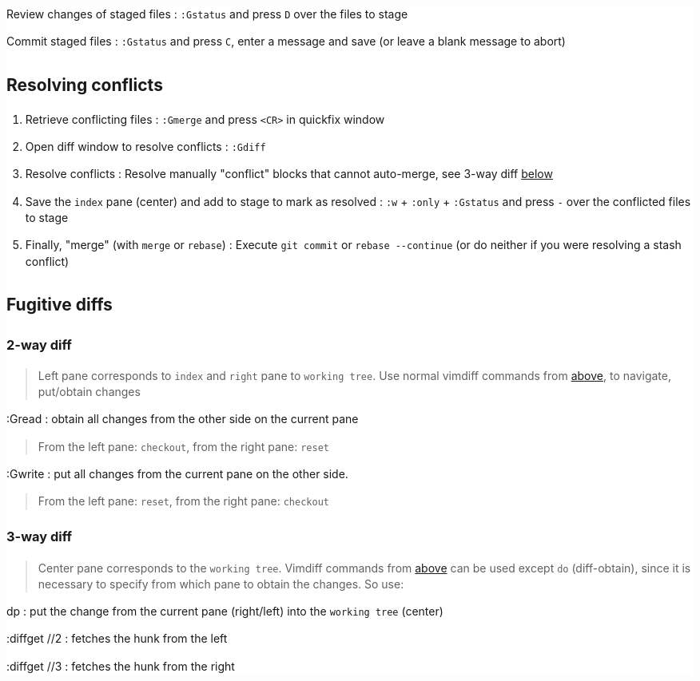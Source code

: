Review changes of staged files
: `:Gstatus` and press `D` over the files to stage

Commit staged files
: `:Gstatus` and press `C`, enter a message and save (or leave a blank message to abort)

## Resolving conflicts

1) Retrieve conflicting files
: `:Gmerge` and press `<CR>` in quickfix window

2) Open diff window to resolve conflicts
: `:Gdiff`

3) Resolve conflicts
: Resolve manually "conflict" blocks that cannot auto-merge, see 3-way diff [below](/vim/#way-diff-2)

4) Save the `index` pane (center) and add to stage to mark as resolved
: `:w` + `:only` + `:Gstatus` and press `-` over the conflicted files to stage

5) Finally, "merge" (with `merge` or `rebase`)
: Execute `git commit` or `rebase --continue` (or do neither if you were resolving a stash conflict)

## Fugitive diffs

### 2-way diff

> Left pane corresponds to `index` and `right` pane to `working tree`. Use normal vimdiff commands from [above](/vim/#tocAnchor-1-18), to navigate, put/obtain changes

:Gread
: obtain all changes from the other side on the current pane

> From the left pane: `checkout`, from the right pane: `reset`

:Gwrite
: put all changes from the current pane on the other side.

> From the left pane: `reset`, from the right pane: `checkout`

### 3-way diff

> Center pane corresponds to the `working tree`. Vimdiff commands from [above](/vim/#tocAnchor-1-18) can be used except `do` (diff-obtain), since it is necessary to specify from which pane to obtain the changes. So use:

dp
: put the change from the current pane (right/left) into the `working tree` (center)

:diffget //2
: fetches the hunk from the left

:diffget //3
: fetches the hunk from the right
